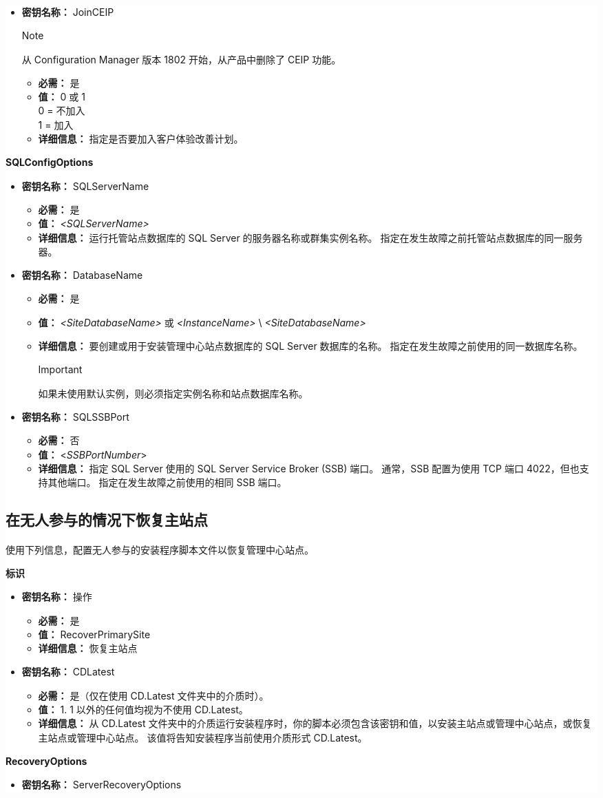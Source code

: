 
- **密钥名称：** JoinCEIP   
  > [!Note]  
  > 从 Configuration Manager 版本 1802 开始，从产品中删除了 CEIP 功能。

  -   **必需：** 是
  -   **值：** 0 或 1  
       0 = 不加入  
       1 = 加入
  -   **详细信息：** 指定是否要加入客户体验改善计划。

**SQLConfigOptions**

-   **密钥名称：** SQLServerName

    -   **必需：** 是
    -   **值：** *&lt;SQLServerName\>*
    -   **详细信息：** 运行托管站点数据库的 SQL Server 的服务器名称或群集实例名称。 指定在发生故障之前托管站点数据库的同一服务器。


-   **密钥名称：** DatabaseName

    -   **必需：** 是
    -   **值：** *&lt;SiteDatabaseName\>* 或 *&lt;InstanceName\>* \\ *&lt;SiteDatabaseName\>*
    -   **详细信息：** 要创建或用于安装管理中心站点数据库的 SQL Server 数据库的名称。 指定在发生故障之前使用的同一数据库名称。

        > [!IMPORTANT]  
        >  如果未使用默认实例，则必须指定实例名称和站点数据库名称。

-   **密钥名称：** SQLSSBPort

    -   **必需：** 否
    -   **值：** &lt;*SSBPortNumber*>
    -   **详细信息：** 指定 SQL Server 使用的 SQL Server Service Broker (SSB) 端口。 通常，SSB 配置为使用 TCP 端口 4022，但也支持其他端口。 指定在发生故障之前使用的相同 SSB 端口。

## <a name="recover-a-primary-site-unattended"></a>在无人参与的情况下恢复主站点
 使用下列信息，配置无人参与的安装程序脚本文件以恢复管理中心站点。

 **标识**

-   **密钥名称：** 操作

    -   **必需：** 是
    -   **值：** RecoverPrimarySite
    -   **详细信息：** 恢复主站点


-   **密钥名称：** CDLatest

    -   **必需：** 是（仅在使用 CD.Latest 文件夹中的介质时）。
    -   **值：** 1. 1 以外的任何值均视为不使用 CD.Latest。
    -   **详细信息：** 从 CD.Latest 文件夹中的介质运行安装程序时，你的脚本必须包含该密钥和值，以安装主站点或管理中心站点，或恢复主站点或管理中心站点。 该值将告知安装程序当前使用介质形式 CD.Latest。

**RecoveryOptions**

-   **密钥名称：** ServerRecoveryOptions
